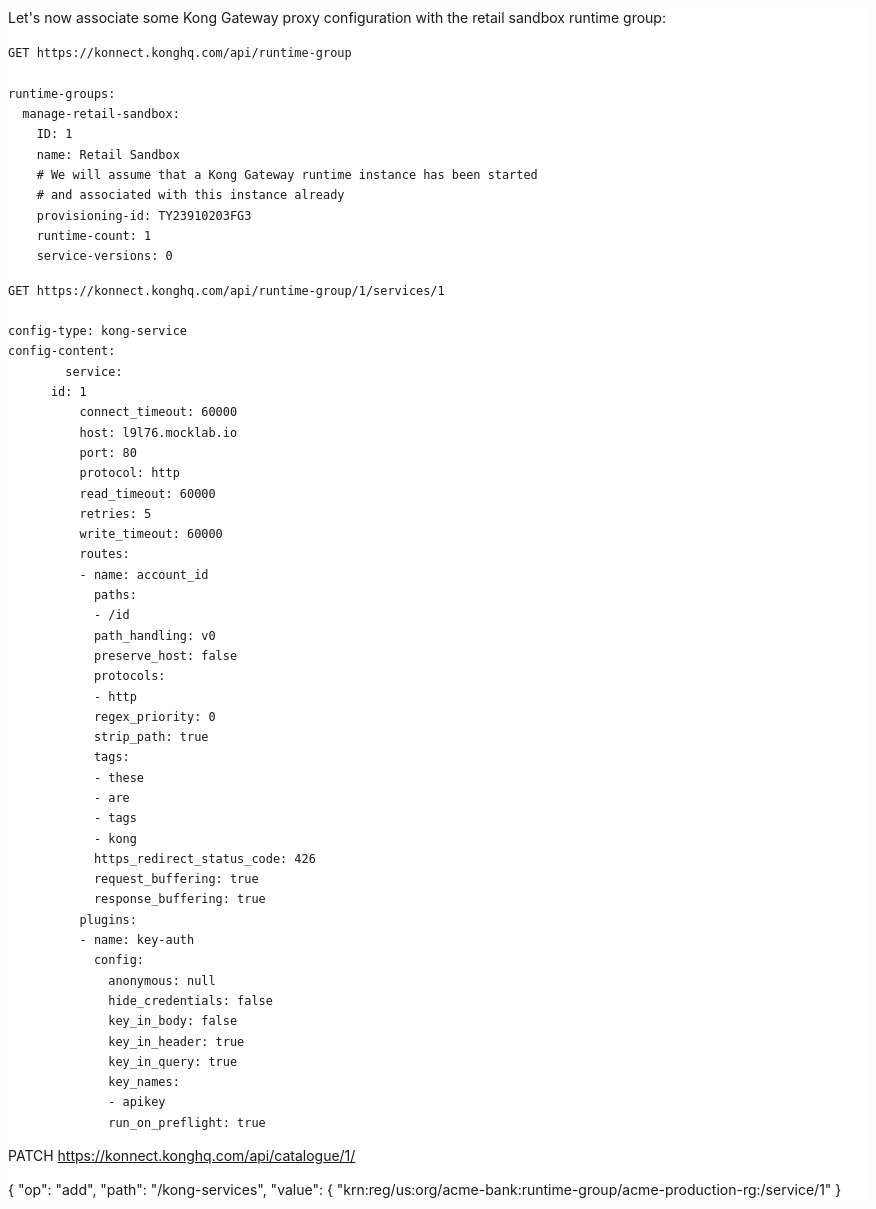 Let's now associate some Kong Gateway proxy configuration with the retail sandbox runtime group:

```
GET https://konnect.konghq.com/api/runtime-group

runtime-groups:
  manage-retail-sandbox:
  	ID: 1
  	name: Retail Sandbox
  	# We will assume that a Kong Gateway runtime instance has been started 
  	# and associated with this instance already
  	provisioning-id: TY23910203FG3
  	runtime-count: 1
  	service-versions: 0
```

```
GET https://konnect.konghq.com/api/runtime-group/1/services/1

config-type: kong-service
config-content: 
        service:
	  id: 1
          connect_timeout: 60000
          host: l9l76.mocklab.io
          port: 80
          protocol: http
          read_timeout: 60000
          retries: 5
          write_timeout: 60000
          routes:
          - name: account_id
            paths:
            - /id
            path_handling: v0
            preserve_host: false
            protocols:
            - http
            regex_priority: 0
            strip_path: true
            tags:
            - these
            - are
            - tags
            - kong
            https_redirect_status_code: 426
            request_buffering: true
            response_buffering: true
          plugins:
          - name: key-auth
            config:
              anonymous: null
              hide_credentials: false
              key_in_body: false
              key_in_header: true
              key_in_query: true
              key_names:
              - apikey
              run_on_preflight: true

```

PATCH https://konnect.konghq.com/api/catalogue/1/

{ "op": "add", "path": "/kong-services", "value": { "krn:reg/us:org/acme-bank:runtime-group/acme-production-rg:/service/1" }
	
